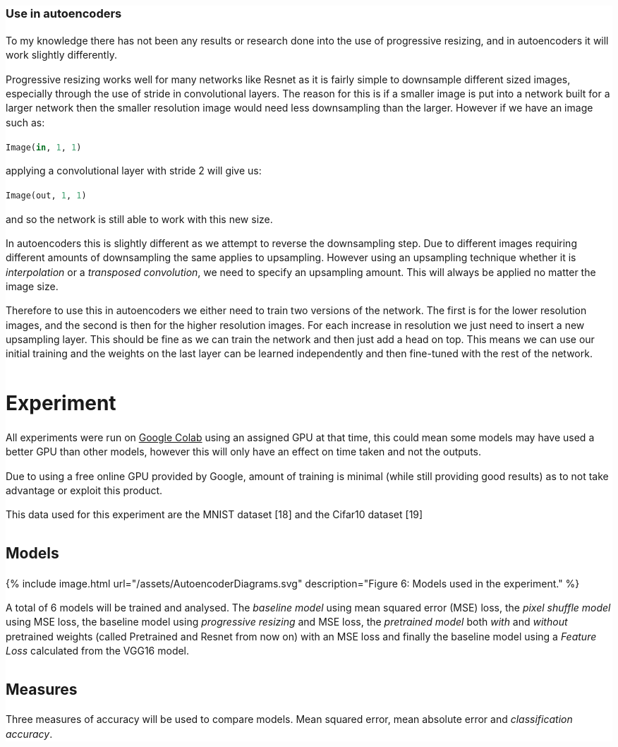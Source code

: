 ### Use in autoencoders
To my knowledge there has not been any results or research done into the use of progressive resizing, and in autoencoders it will work slightly differently.

Progressive resizing works well for many networks like Resnet as it is fairly simple to downsample different sized images, especially through the use of stride in convolutional layers. The reason for this is if a smaller image is put into a network built for a larger network then the smaller resolution image would need less downsampling than the larger. However if we have an image such as:

```python
Image(in, 1, 1)
```

applying a convolutional layer with stride 2 will give us:

```python
Image(out, 1, 1)
```
and so the network is still able to work with this new size.

In autoencoders this is slightly different as we attempt to reverse the downsampling step. Due to different images requiring different amounts of downsampling the same applies to upsampling. However using an upsampling technique whether it is _interpolation_ or a _transposed convolution_, we need to specify an upsampling amount. This will always be applied no matter the image size.

Therefore to use this in autoencoders we either need to train two versions of the network. The first is for the lower resolution images, and the second is then for the higher resolution images. For each increase in resolution we just need to insert a new upsampling layer. This should be fine as we can train the network and then just add a head on top. This means we can use our initial training and the weights on the last layer can be learned independently and then fine-tuned with the rest of the network.

# Experiment
All experiments were run on [Google Colab](https://colab.research.google.com/notebooks/welcome.ipynb) using an assigned GPU at that time, this could mean some models may have used a better GPU than other models, however this will only have an effect on time taken and not the outputs.

Due to using a free online GPU provided by Google, amount of training is minimal (while still providing good results) as to not take advantage or exploit this product.

This data used for this experiment are the MNIST dataset [18] and the Cifar10 dataset [19]

## Models
{% include image.html url="/assets/AutoencoderDiagrams.svg" description="Figure 6: Models used in the experiment." %}

A total of 6 models will be trained and analysed. The _baseline model_ using mean squared error (MSE) loss, the _pixel shuffle model_ using MSE loss, the baseline model using _progressive resizing_ and MSE loss, the _pretrained model_ both _with_ and _without_ pretrained weights (called Pretrained and Resnet from now on) with an MSE loss and finally the baseline model using a _Feature Loss_ calculated from the VGG16 model.

## Measures
Three measures of accuracy will be used to compare models. Mean squared error, mean absolute error and _classification accuracy_.
